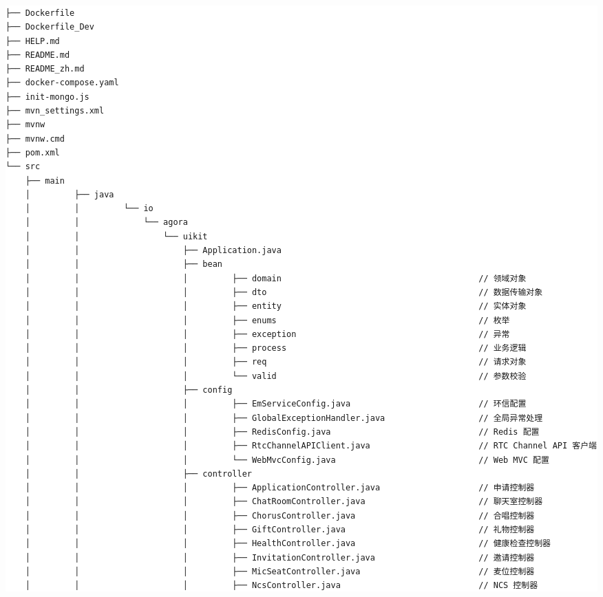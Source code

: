 ```
├── Dockerfile
├── Dockerfile_Dev
├── HELP.md
├── README.md
├── README_zh.md
├── docker-compose.yaml
├── init-mongo.js
├── mvn_settings.xml
├── mvnw
├── mvnw.cmd
├── pom.xml
└── src
    ├── main
    │         ├── java
    │         │         └── io
    │         │             └── agora
    │         │                 └── uikit
    │         │                     ├── Application.java
    │         │                     ├── bean
    │         │                     │         ├── domain                                        // 领域对象
    │         │                     │         ├── dto                                           // 数据传输对象
    │         │                     │         ├── entity                                        // 实体对象
    │         │                     │         ├── enums                                         // 枚举
    │         │                     │         ├── exception                                     // 异常
    │         │                     │         ├── process                                       // 业务逻辑        
    │         │                     │         ├── req                                           // 请求对象
    │         │                     │         └── valid                                         // 参数校验
    │         │                     ├── config
    │         │                     │         ├── EmServiceConfig.java                          // 环信配置
    │         │                     │         ├── GlobalExceptionHandler.java                   // 全局异常处理
    │         │                     │         ├── RedisConfig.java                              // Redis 配置
    │         │                     │         ├── RtcChannelAPIClient.java                      // RTC Channel API 客户端
    │         │                     │         └── WebMvcConfig.java                             // Web MVC 配置
    │         │                     ├── controller
    │         │                     │         ├── ApplicationController.java                    // 申请控制器
    │         │                     │         ├── ChatRoomController.java                       // 聊天室控制器
    │         │                     │         ├── ChorusController.java                         // 合唱控制器
    │         │                     │         ├── GiftController.java                           // 礼物控制器
    │         │                     │         ├── HealthController.java                         // 健康检查控制器
    │         │                     │         ├── InvitationController.java                     // 邀请控制器
    │         │                     │         ├── MicSeatController.java                        // 麦位控制器
    │         │                     │         ├── NcsController.java                            // NCS 控制器
```